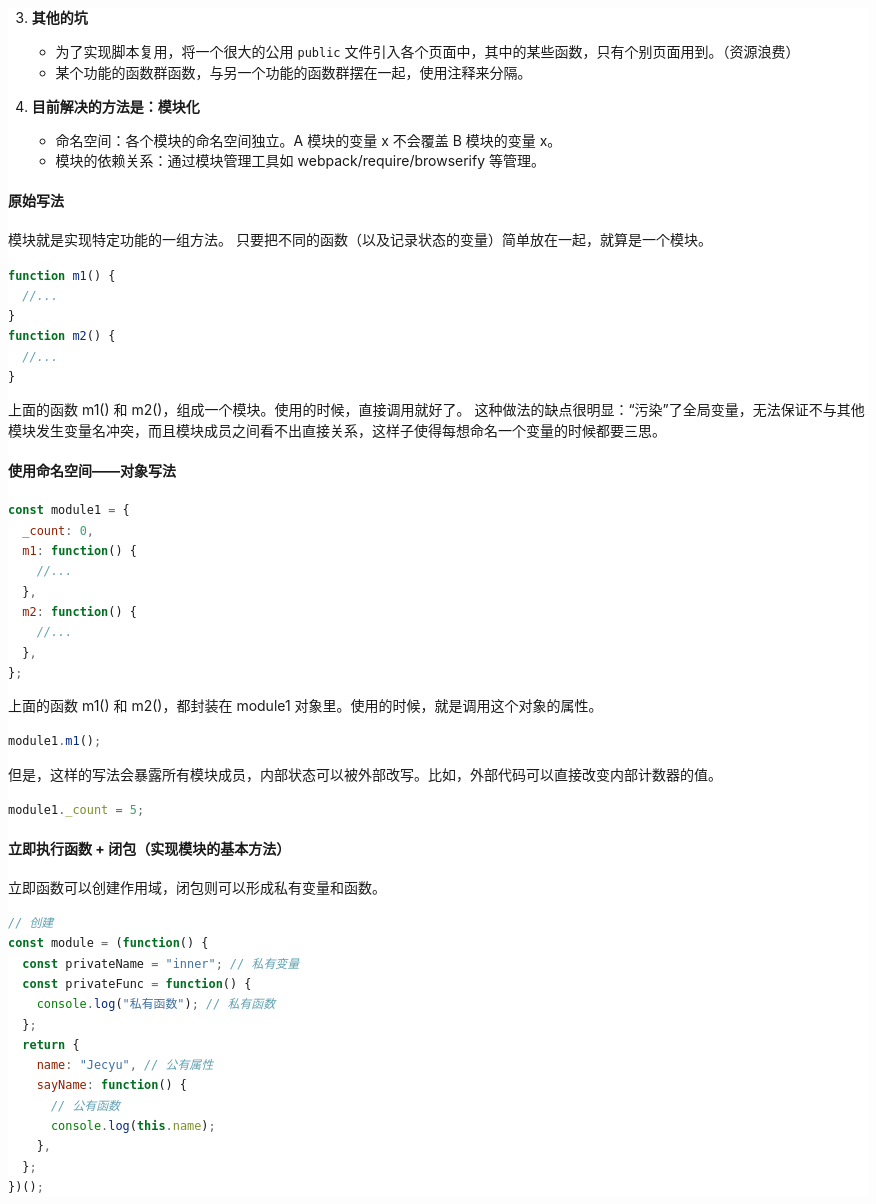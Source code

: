3. **其他的坑**

   - 为了实现脚本复用，将一个很大的公用 `public` 文件引入各个页面中，其中的某些函数，只有个别页面用到。（资源浪费）
   - 某个功能的函数群函数，与另一个功能的函数群摆在一起，使用注释来分隔。

4. **目前解决的方法是：模块化**
   - 命名空间：各个模块的命名空间独立。A 模块的变量 x 不会覆盖 B 模块的变量 x。
   - 模块的依赖关系：通过模块管理工具如 webpack/require/browserify 等管理。

#### 原始写法

模块就是实现特定功能的一组方法。
只要把不同的函数（以及记录状态的变量）简单放在一起，就算是一个模块。

```js
function m1() {
  //...
}
function m2() {
  //...
}
```

上面的函数 m1() 和 m2()，组成一个模块。使用的时候，直接调用就好了。
这种做法的缺点很明显：“污染”了全局变量，无法保证不与其他模块发生变量名冲突，而且模块成员之间看不出直接关系，这样子使得每想命名一个变量的时候都要三思。

#### 使用命名空间——对象写法

```js
const module1 = {
  _count: 0,
  m1: function() {
    //...
  },
  m2: function() {
    //...
  },
};
```

上面的函数 m1() 和 m2()，都封装在 module1 对象里。使用的时候，就是调用这个对象的属性。

```js
module1.m1();
```

但是，这样的写法会暴露所有模块成员，内部状态可以被外部改写。比如，外部代码可以直接改变内部计数器的值。

```js
module1._count = 5;
```

#### 立即执行函数 + 闭包（实现模块的基本方法）

立即函数可以创建作用域，闭包则可以形成私有变量和函数。

```js
// 创建
const module = (function() {
  const privateName = "inner"; // 私有变量
  const privateFunc = function() {
    console.log("私有函数"); // 私有函数
  };
  return {
    name: "Jecyu", // 公有属性
    sayName: function() {
      // 公有函数
      console.log(this.name);
    },
  };
})();
```
